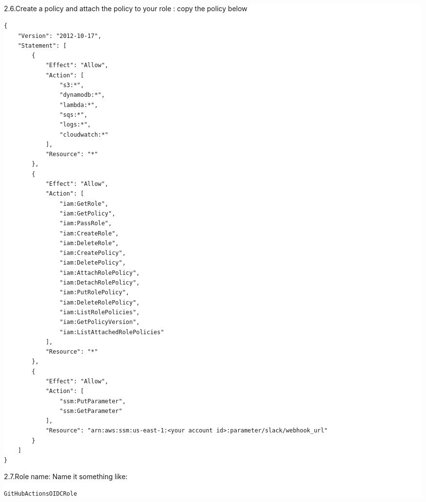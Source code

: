 2.6.Create a policy and attach the policy to your role : copy the policy below 

```language
{
    "Version": "2012-10-17",
    "Statement": [
        {
            "Effect": "Allow",
            "Action": [
                "s3:*",
                "dynamodb:*",
                "lambda:*",
                "sqs:*",
                "logs:*",
                "cloudwatch:*"
            ],
            "Resource": "*"
        },
        {
            "Effect": "Allow",
            "Action": [
                "iam:GetRole",
                "iam:GetPolicy",
                "iam:PassRole",
                "iam:CreateRole",
                "iam:DeleteRole",
                "iam:CreatePolicy",
                "iam:DeletePolicy",
                "iam:AttachRolePolicy",
                "iam:DetachRolePolicy",
                "iam:PutRolePolicy",
                "iam:DeleteRolePolicy",
                "iam:ListRolePolicies",
                "iam:GetPolicyVersion",
                "iam:ListAttachedRolePolicies"
            ],
            "Resource": "*"
        },
        {
            "Effect": "Allow",
            "Action": [
                "ssm:PutParameter",
                "ssm:GetParameter"
            ],
            "Resource": "arn:aws:ssm:us-east-1:<your account id>:parameter/slack/webhook_url"
        }
    ]
}
```

2.7.Role name:
Name it something like:
```language
GitHubActionsOIDCRole
```
